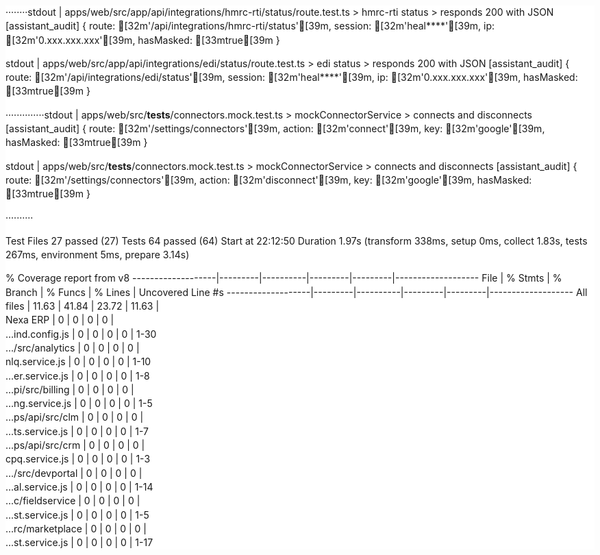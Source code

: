 ········stdout | apps/web/src/app/api/integrations/hmrc-rti/status/route.test.ts > hmrc-rti status > responds 200 with JSON
[assistant_audit] {
  route: [32m'/api/integrations/hmrc-rti/status'[39m,
  session: [32m'heal****'[39m,
  ip: [32m'0.xxx.xxx.xxx'[39m,
  hasMasked: [33mtrue[39m
}

stdout | apps/web/src/app/api/integrations/edi/status/route.test.ts > edi status > responds 200 with JSON
[assistant_audit] {
  route: [32m'/api/integrations/edi/status'[39m,
  session: [32m'heal****'[39m,
  ip: [32m'0.xxx.xxx.xxx'[39m,
  hasMasked: [33mtrue[39m
}

··············stdout | apps/web/src/__tests__/connectors.mock.test.ts > mockConnectorService > connects and disconnects
[assistant_audit] {
  route: [32m'/settings/connectors'[39m,
  action: [32m'connect'[39m,
  key: [32m'google'[39m,
  hasMasked: [33mtrue[39m
}

stdout | apps/web/src/__tests__/connectors.mock.test.ts > mockConnectorService > connects and disconnects
[assistant_audit] {
  route: [32m'/settings/connectors'[39m,
  action: [32m'disconnect'[39m,
  key: [32m'google'[39m,
  hasMasked: [33mtrue[39m
}

··········

 Test Files  27 passed (27)
      Tests  64 passed (64)
   Start at  22:12:50
   Duration  1.97s (transform 338ms, setup 0ms, collect 1.83s, tests 267ms, environment 5ms, prepare 3.14s)

 % Coverage report from v8
-------------------|---------|----------|---------|---------|-------------------
File               | % Stmts | % Branch | % Funcs | % Lines | Uncovered Line #s 
-------------------|---------|----------|---------|---------|-------------------
All files          |   11.63 |    41.84 |   23.72 |   11.63 |                   
 Nexa ERP          |       0 |        0 |       0 |       0 |                   
  ...ind.config.js |       0 |        0 |       0 |       0 | 1-30              
 .../src/analytics |       0 |        0 |       0 |       0 |                   
  nlq.service.js   |       0 |        0 |       0 |       0 | 1-10              
  ...er.service.js |       0 |        0 |       0 |       0 | 1-8               
 ...pi/src/billing |       0 |        0 |       0 |       0 |                   
  ...ng.service.js |       0 |        0 |       0 |       0 | 1-5               
 ...ps/api/src/clm |       0 |        0 |       0 |       0 |                   
  ...ts.service.js |       0 |        0 |       0 |       0 | 1-7               
 ...ps/api/src/crm |       0 |        0 |       0 |       0 |                   
  cpq.service.js   |       0 |        0 |       0 |       0 | 1-3               
 .../src/devportal |       0 |        0 |       0 |       0 |                   
  ...al.service.js |       0 |        0 |       0 |       0 | 1-14              
 ...c/fieldservice |       0 |        0 |       0 |       0 |                   
  ...st.service.js |       0 |        0 |       0 |       0 | 1-5               
 ...rc/marketplace |       0 |        0 |       0 |       0 |                   
  ...st.service.js |       0 |        0 |       0 |       0 | 1-17              